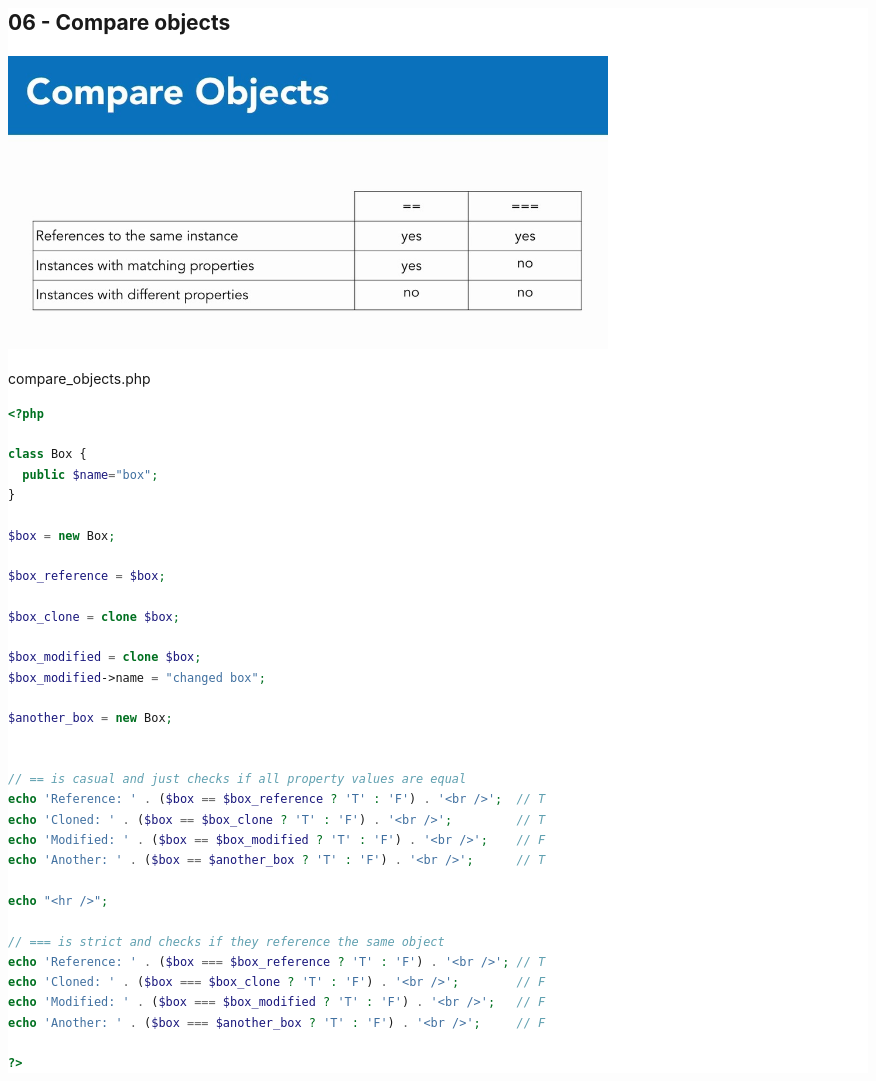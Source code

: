## 06 - Compare objects

<img src="img/compare_obj.jpg" alt="drawing" width="600"/>

compare_objects.php

```php
<?php

class Box {
  public $name="box";
}

$box = new Box;

$box_reference = $box;

$box_clone = clone $box;

$box_modified = clone $box;
$box_modified->name = "changed box";

$another_box = new Box;


// == is casual and just checks if all property values are equal
echo 'Reference: ' . ($box == $box_reference ? 'T' : 'F') . '<br />';  // T
echo 'Cloned: ' . ($box == $box_clone ? 'T' : 'F') . '<br />';         // T
echo 'Modified: ' . ($box == $box_modified ? 'T' : 'F') . '<br />';    // F
echo 'Another: ' . ($box == $another_box ? 'T' : 'F') . '<br />';      // T

echo "<hr />";

// === is strict and checks if they reference the same object
echo 'Reference: ' . ($box === $box_reference ? 'T' : 'F') . '<br />'; // T
echo 'Cloned: ' . ($box === $box_clone ? 'T' : 'F') . '<br />';        // F
echo 'Modified: ' . ($box === $box_modified ? 'T' : 'F') . '<br />';   // F
echo 'Another: ' . ($box === $another_box ? 'T' : 'F') . '<br />';     // F

?>
```
